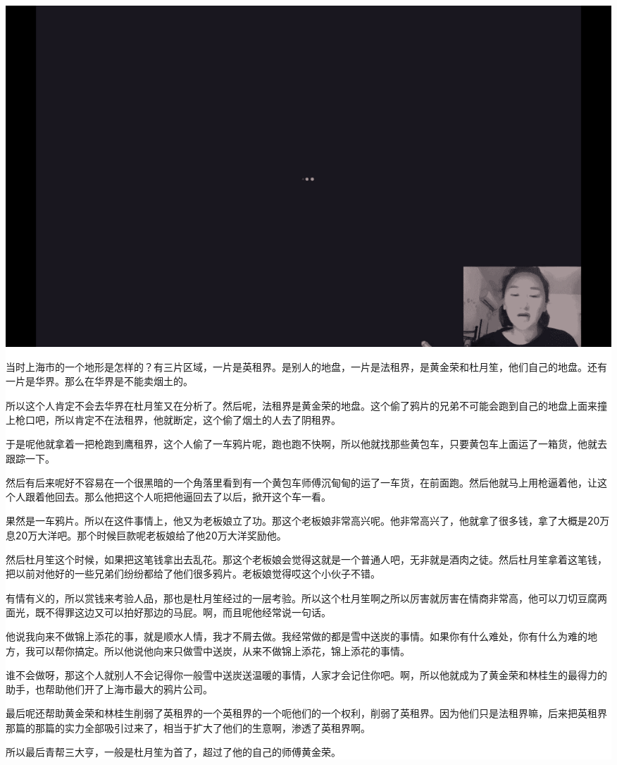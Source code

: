 ![](img/9afb96a49713481ef6483f19c923c055_15.png)

当时上海市的一个地形是怎样的？有三片区域，一片是英租界。是别人的地盘，一片是法租界，是黄金荣和杜月笙，他们自己的地盘。还有一片是华界。那么在华界是不能卖烟土的。

所以这个人肯定不会去华界在杜月笙又在分析了。然后呢，法租界是黄金荣的地盘。这个偷了鸦片的兄弟不可能会跑到自己的地盘上面来撞上枪口吧，所以肯定不在法租界，他就断定，这个偷了烟土的人去了阴租界。

于是呢他就拿着一把枪跑到鹰租界，这个人偷了一车鸦片呢，跑也跑不快啊，所以他就找那些黄包车，只要黄包车上面运了一箱货，他就去跟踪一下。

然后有后来呢好不容易在一个很黑暗的一个角落里看到有一个黄包车师傅沉甸甸的运了一车货，在前面跑。然后他就马上用枪逼着他，让这个人跟着他回去。那么他把这个人呃把他逼回去了以后，掀开这个车一看。

果然是一车鸦片。所以在这件事情上，他又为老板娘立了功。那这个老板娘非常高兴呢。他非常高兴了，他就拿了很多钱，拿了大概是20万息20万大洋吧。那个时候巨款呢老板娘给了他20万大洋奖励他。

然后杜月笙这个时候，如果把这笔钱拿出去乱花。那这个老板娘会觉得这就是一个普通人吧，无非就是酒肉之徒。然后杜月笙拿着这笔钱，把以前对他好的一些兄弟们纷纷都给了他们很多鸦片。老板娘觉得哎这个小伙子不错。

有情有义的，所以赏钱来考验人品，那也是杜月笙经过的一层考验。所以这个杜月笙啊之所以厉害就厉害在情商非常高，他可以刀切豆腐两面光，既不得罪这边又可以拍好那边的马屁。啊，而且呢他经常说一句话。

他说我向来不做锦上添花的事，就是顺水人情，我才不屑去做。我经常做的都是雪中送炭的事情。如果你有什么难处，你有什么为难的地方，我可以帮你搞定。所以他说他向来只做雪中送炭，从来不做锦上添花，锦上添花的事情。

谁不会做呀，那这个人就别人不会记得你一般雪中送炭送温暖的事情，人家才会记住你吧。啊，所以他就成为了黄金荣和林桂生的最得力的助手，也帮助他们开了上海市最大的鸦片公司。

最后呢还帮助黄金荣和林桂生削弱了英租界的一个英租界的一个呃他们的一个权利，削弱了英租界。因为他们只是法租界嘛，后来把英租界那篇的那篇的实力全部吸引过来了，相当于扩大了他们的生意啊，渗透了英租界啊。

所以最后青帮三大亨，一般是杜月笙为首了，超过了他的自己的师傅黄金荣。
